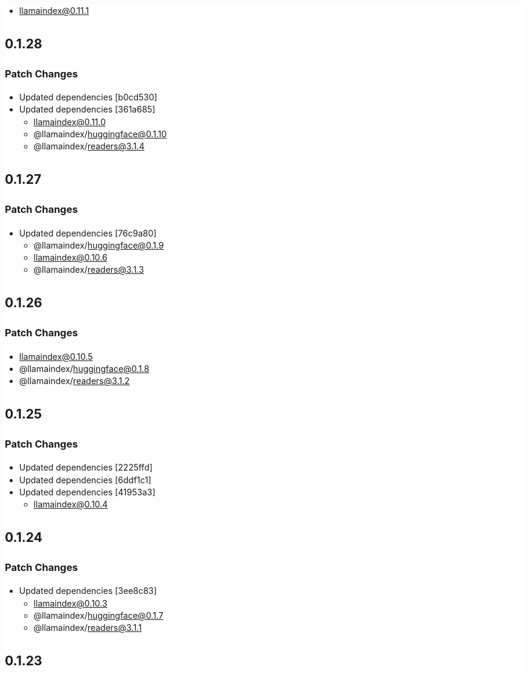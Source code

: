 - llamaindex@0.11.1

## 0.1.28

### Patch Changes

- Updated dependencies [b0cd530]
- Updated dependencies [361a685]
  - llamaindex@0.11.0
  - @llamaindex/huggingface@0.1.10
  - @llamaindex/readers@3.1.4

## 0.1.27

### Patch Changes

- Updated dependencies [76c9a80]
  - @llamaindex/huggingface@0.1.9
  - llamaindex@0.10.6
  - @llamaindex/readers@3.1.3

## 0.1.26

### Patch Changes

- llamaindex@0.10.5
- @llamaindex/huggingface@0.1.8
- @llamaindex/readers@3.1.2

## 0.1.25

### Patch Changes

- Updated dependencies [2225ffd]
- Updated dependencies [6ddf1c1]
- Updated dependencies [41953a3]
  - llamaindex@0.10.4

## 0.1.24

### Patch Changes

- Updated dependencies [3ee8c83]
  - llamaindex@0.10.3
  - @llamaindex/huggingface@0.1.7
  - @llamaindex/readers@3.1.1

## 0.1.23
